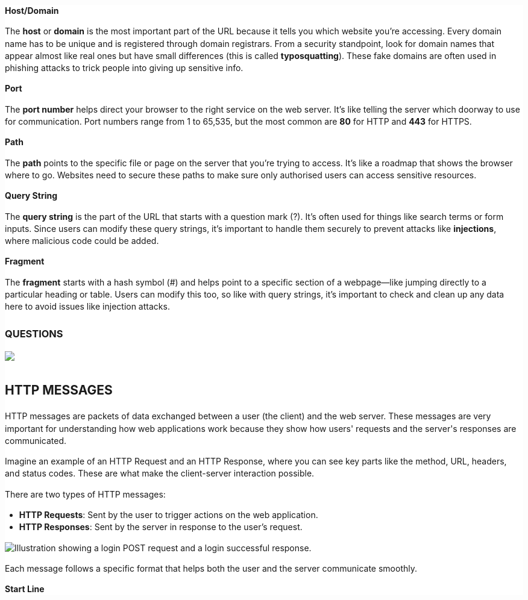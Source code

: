 **Host/Domain**

The **host** or **domain** is the most important part of the URL because it tells you which website you’re accessing. Every domain name has to be unique and is registered through domain registrars. From a security standpoint, look for domain names that appear almost like real ones but have small differences (this is called **typosquatting**). These fake domains are often used in phishing attacks to trick people into giving up sensitive info.

**Port**

The **port number** helps direct your browser to the right service on the web server. It’s like telling the server which doorway to use for communication. Port numbers range from 1 to 65,535, but the most common are **80** for HTTP and **443** for HTTPS.

**Path**

The **path** points to the specific file or page on the server that you’re trying to access. It’s like a roadmap that shows the browser where to go. Websites need to secure these paths to make sure only authorised users can access sensitive resources.

**Query String**

The **query string** is the part of the URL that starts with a question mark (?). It’s often used for things like search terms or form inputs. Since users can modify these query strings, it’s important to handle them securely to prevent attacks like **injections**, where malicious code could be added.

**Fragment**

The **fragment** starts with a hash symbol (#) and helps point to a specific section of a webpage—like jumping directly to a particular heading or table. Users can modify this too, so like with query strings, it’s important to check and clean up any data here to avoid issues like injection attacks.

### QUESTIONS

![](gitbook/cybersecurity/images/Pasted%20image%2020241028174655.png)

## HTTP MESSAGES

HTTP messages are packets of data exchanged between a user (the client) and the web server. These messages are very important for understanding how web applications work because they show how users' requests and the server's responses are communicated.

Imagine an example of an HTTP Request and an HTTP Response, where you can see key parts like the method, URL, headers, and status codes. These are what make the client-server interaction possible.

There are two types of HTTP messages:

* **HTTP Requests**: Sent by the user to trigger actions on the web application.
* **HTTP Responses**: Sent by the server in response to the user’s request.

![Illustration showing a login POST request and a login successful response.](https://tryhackme-images.s3.amazonaws.com/user-uploads/645b19f5d5848d004ab9c9e2/room-content/645b19f5d5848d004ab9c9e2-1728786920770.png)

Each message follows a specific format that helps both the user and the server communicate smoothly.

**Start Line**
